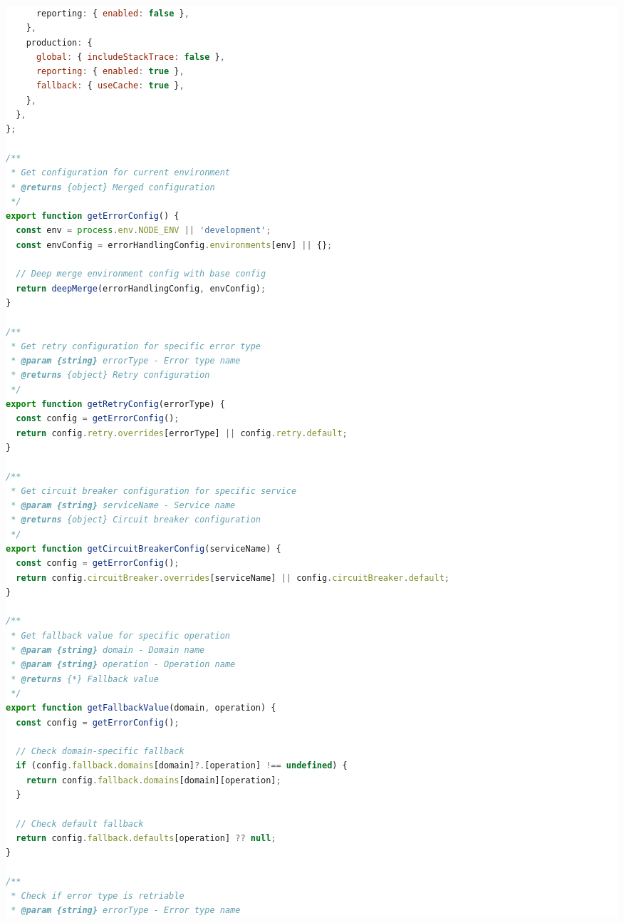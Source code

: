 ```javascript
      reporting: { enabled: false },
    },
    production: {
      global: { includeStackTrace: false },
      reporting: { enabled: true },
      fallback: { useCache: true },
    },
  },
};

/**
 * Get configuration for current environment
 * @returns {object} Merged configuration
 */
export function getErrorConfig() {
  const env = process.env.NODE_ENV || 'development';
  const envConfig = errorHandlingConfig.environments[env] || {};

  // Deep merge environment config with base config
  return deepMerge(errorHandlingConfig, envConfig);
}

/**
 * Get retry configuration for specific error type
 * @param {string} errorType - Error type name
 * @returns {object} Retry configuration
 */
export function getRetryConfig(errorType) {
  const config = getErrorConfig();
  return config.retry.overrides[errorType] || config.retry.default;
}

/**
 * Get circuit breaker configuration for specific service
 * @param {string} serviceName - Service name
 * @returns {object} Circuit breaker configuration
 */
export function getCircuitBreakerConfig(serviceName) {
  const config = getErrorConfig();
  return config.circuitBreaker.overrides[serviceName] || config.circuitBreaker.default;
}

/**
 * Get fallback value for specific operation
 * @param {string} domain - Domain name
 * @param {string} operation - Operation name
 * @returns {*} Fallback value
 */
export function getFallbackValue(domain, operation) {
  const config = getErrorConfig();

  // Check domain-specific fallback
  if (config.fallback.domains[domain]?.[operation] !== undefined) {
    return config.fallback.domains[domain][operation];
  }

  // Check default fallback
  return config.fallback.defaults[operation] ?? null;
}

/**
 * Check if error type is retriable
 * @param {string} errorType - Error type name
```